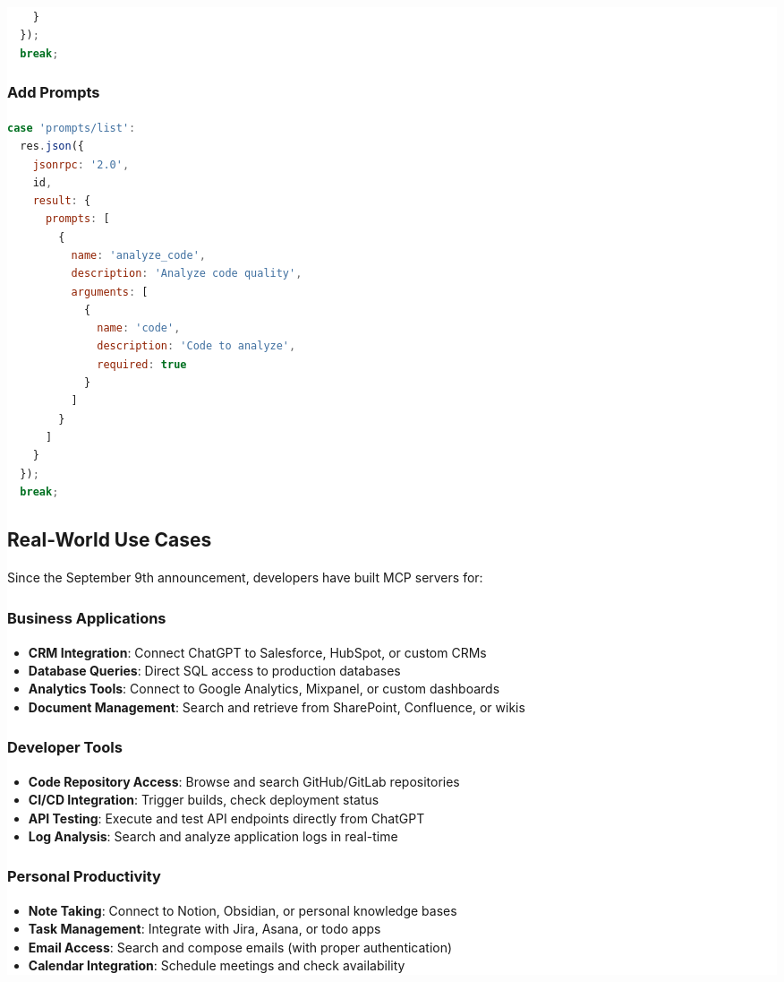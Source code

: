 ```javascript
    }
  });
  break;
```

### Add Prompts

```javascript
case 'prompts/list':
  res.json({
    jsonrpc: '2.0',
    id,
    result: {
      prompts: [
        {
          name: 'analyze_code',
          description: 'Analyze code quality',
          arguments: [
            {
              name: 'code',
              description: 'Code to analyze',
              required: true
            }
          ]
        }
      ]
    }
  });
  break;
```

## Real-World Use Cases

Since the September 9th announcement, developers have built MCP servers for:

### Business Applications
- **CRM Integration**: Connect ChatGPT to Salesforce, HubSpot, or custom CRMs
- **Database Queries**: Direct SQL access to production databases
- **Analytics Tools**: Connect to Google Analytics, Mixpanel, or custom dashboards
- **Document Management**: Search and retrieve from SharePoint, Confluence, or wikis

### Developer Tools
- **Code Repository Access**: Browse and search GitHub/GitLab repositories
- **CI/CD Integration**: Trigger builds, check deployment status
- **API Testing**: Execute and test API endpoints directly from ChatGPT
- **Log Analysis**: Search and analyze application logs in real-time

### Personal Productivity
- **Note Taking**: Connect to Notion, Obsidian, or personal knowledge bases
- **Task Management**: Integrate with Jira, Asana, or todo apps
- **Email Access**: Search and compose emails (with proper authentication)
- **Calendar Integration**: Schedule meetings and check availability
